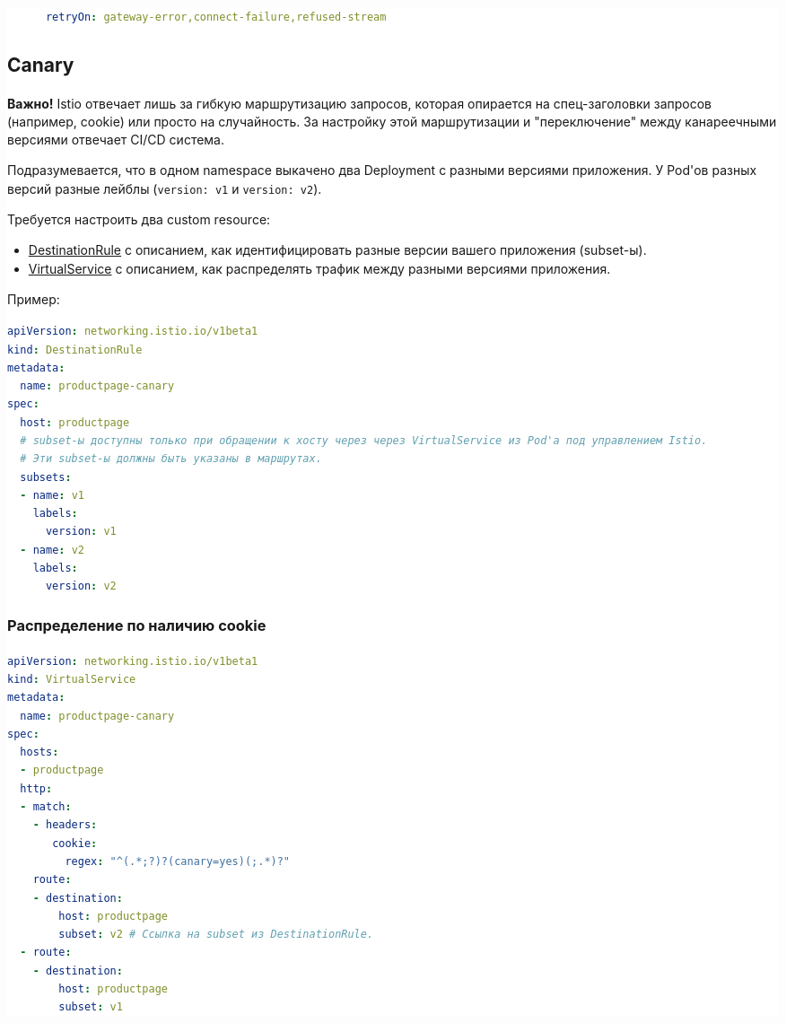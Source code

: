 ```yaml
      retryOn: gateway-error,connect-failure,refused-stream
```

## Canary

**Важно!** Istio отвечает лишь за гибкую маршрутизацию запросов, которая опирается на спец-заголовки запросов (например, cookie) или просто на случайность. За настройку этой маршрутизации и "переключение" между канареечными версиями отвечает CI/CD система.

Подразумевается, что в одном namespace выкачено два Deployment с разными версиями приложения. У Pod'ов разных версий разные лейблы (`version: v1` и `version: v2`).

Требуется настроить два custom resource:
* [DestinationRule](istio-cr.html#destinationrule) с описанием, как идентифицировать разные версии вашего приложения (subset-ы).
* [VirtualService](istio-cr.html#virtualservice) с описанием, как распределять трафик между разными версиями приложения.

Пример:

```yaml
apiVersion: networking.istio.io/v1beta1
kind: DestinationRule
metadata:
  name: productpage-canary
spec:
  host: productpage
  # subset-ы доступны только при обращении к хосту через через VirtualService из Pod'а под управлением Istio.
  # Эти subset-ы должны быть указаны в маршрутах.
  subsets:
  - name: v1
    labels:
      version: v1
  - name: v2
    labels:
      version: v2
```

### Распределение по наличию cookie

```yaml
apiVersion: networking.istio.io/v1beta1
kind: VirtualService
metadata:
  name: productpage-canary
spec:
  hosts:
  - productpage
  http:
  - match:
    - headers:
       cookie:
         regex: "^(.*;?)?(canary=yes)(;.*)?"
    route:
    - destination:
        host: productpage
        subset: v2 # Ссылка на subset из DestinationRule.
  - route:
    - destination:
        host: productpage
        subset: v1
```
